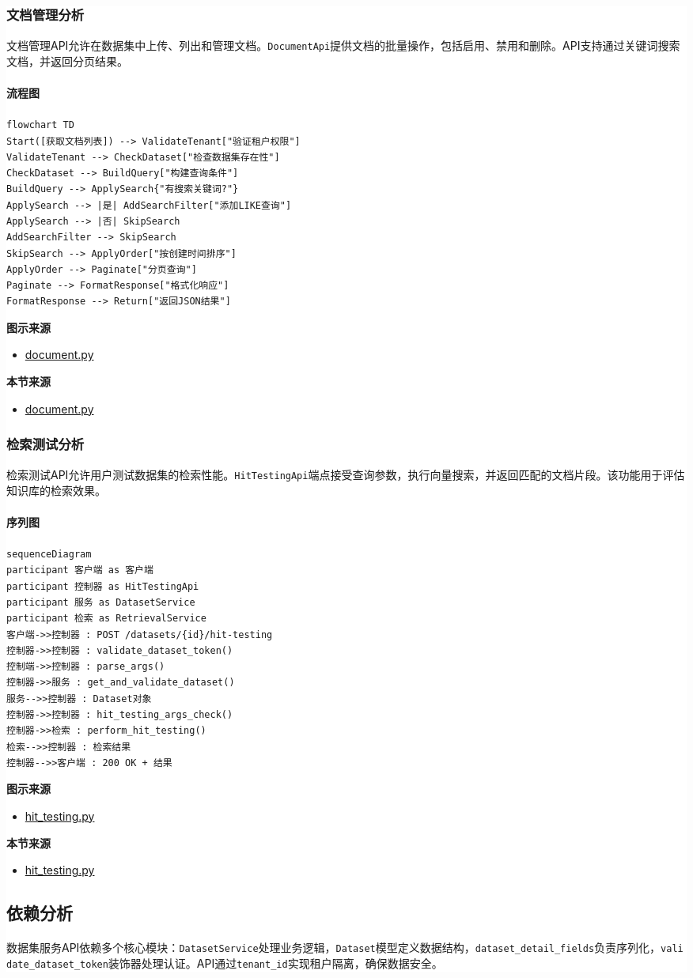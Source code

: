### 文档管理分析
文档管理API允许在数据集中上传、列出和管理文档。`DocumentApi`提供文档的批量操作，包括启用、禁用和删除。API支持通过关键词搜索文档，并返回分页结果。

#### 流程图
```mermaid
flowchart TD
Start([获取文档列表]) --> ValidateTenant["验证租户权限"]
ValidateTenant --> CheckDataset["检查数据集存在性"]
CheckDataset --> BuildQuery["构建查询条件"]
BuildQuery --> ApplySearch{"有搜索关键词?"}
ApplySearch --> |是| AddSearchFilter["添加LIKE查询"]
ApplySearch --> |否| SkipSearch
AddSearchFilter --> SkipSearch
SkipSearch --> ApplyOrder["按创建时间排序"]
ApplyOrder --> Paginate["分页查询"]
Paginate --> FormatResponse["格式化响应"]
FormatResponse --> Return["返回JSON结果"]
```

**图示来源**  
- [document.py](file://api/controllers/service_api/dataset/document.py#L439-L472)

**本节来源**  
- [document.py](file://api/controllers/service_api/dataset/document.py)

### 检索测试分析
检索测试API允许用户测试数据集的检索性能。`HitTestingApi`端点接受查询参数，执行向量搜索，并返回匹配的文档片段。该功能用于评估知识库的检索效果。

#### 序列图
```mermaid
sequenceDiagram
participant 客户端 as 客户端
participant 控制器 as HitTestingApi
participant 服务 as DatasetService
participant 检索 as RetrievalService
客户端->>控制器 : POST /datasets/{id}/hit-testing
控制器->>控制器 : validate_dataset_token()
控制端->>控制器 : parse_args()
控制器->>服务 : get_and_validate_dataset()
服务-->>控制器 : Dataset对象
控制器->>控制器 : hit_testing_args_check()
控制器->>检索 : perform_hit_testing()
检索-->>控制器 : 检索结果
控制器-->>客户端 : 200 OK + 结果
```

**图示来源**  
- [hit_testing.py](file://api/controllers/service_api/dataset/hit_testing.py)

**本节来源**  
- [hit_testing.py](file://api/controllers/service_api/dataset/hit_testing.py)

## 依赖分析
数据集服务API依赖多个核心模块：`DatasetService`处理业务逻辑，`Dataset`模型定义数据结构，`dataset_detail_fields`负责序列化，`validate_dataset_token`装饰器处理认证。API通过`tenant_id`实现租户隔离，确保数据安全。
